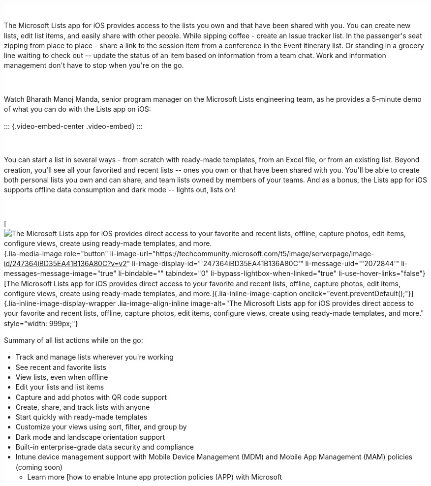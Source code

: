  

The Microsoft Lists app for iOS provides access to the lists you own and
that have been shared with you. You can create new lists, edit list
items, and easily share with other people. While sipping coffee - create
an Issue tracker list. In the passenger's seat zipping from place to
place - share a link to the session item from a conference in the Event
itinerary list. Or standing in a grocery line waiting to check out --
update the status of an item based on information from a team chat. Work
and information management don't have to stop when you're on the go.

 

Watch Bharath Manoj Manda, senior program manager on the Microsoft Lists
engineering team, as he provides a 5-minute demo of what you can do with
the Lists app on iOS:

::: {.video-embed-center .video-embed}
:::

 

You can start a list in several ways - from scratch with ready-made
templates, from an Excel file, or from an existing list. Beyond
creation, you'll see all your favorited and recent lists -- ones you own
or that have been shared with you. You'll be able to create both
personal lists you own and can share, and team lists owned by members of
your teams. And as a bonus, the Lists app for iOS supports offline data
consumption and dark mode -- lights out, lists on!

 

[![The Microsoft Lists app for iOS provides direct access to your
favorite and recent lists, offline, capture photos, edit items,
configure views, create using ready-made templates, and
more.](https://techcommunity.microsoft.com/t5/image/serverpage/image-id/247364iBD35EA41B136A80C/image-size/large?v=v2&px=999 "MSLists-iOS_001_hero.jpg"){.lia-media-image
role="button"
li-image-url="https://techcommunity.microsoft.com/t5/image/serverpage/image-id/247364iBD35EA41B136A80C?v=v2"
li-image-display-id="'247364iBD35EA41B136A80C'"
li-message-uid="'2072844'" li-messages-message-image="true"
li-bindable="" tabindex="0" li-bypass-lightbox-when-linked="true"
li-use-hover-links="false"}[The Microsoft Lists app for iOS provides
direct access to your favorite and recent lists, offline, capture
photos, edit items, configure views, create using ready-made templates,
and more.]{.lia-inline-image-caption
onclick="event.preventDefault();"}]{.lia-inline-image-display-wrapper
.lia-image-align-inline
image-alt="The Microsoft Lists app for iOS provides direct access to your favorite and recent lists, offline, capture photos, edit items, configure views, create using ready-made templates, and more."
style="width: 999px;"}

Summary of all list actions while on the go:

-   Track and manage lists wherever you're working
-   See recent and favorite lists
-   View lists, even when offline
-   Edit your lists and list items
-   Capture and add photos with QR code support
-   Create, share, and track lists with anyone
-   Start quickly with ready-made templates
-   Customize your views using sort, filter, and group by
-   Dark mode and landscape orientation support
-   Built-in enterprise-grade data security and compliance
-   Intune device management support with Mobile Device Management (MDM)
    and Mobile App Management (MAM) policies (coming soon)
    -   Learn more [how to enable Intune app protection policies (APP)
        with Microsoft